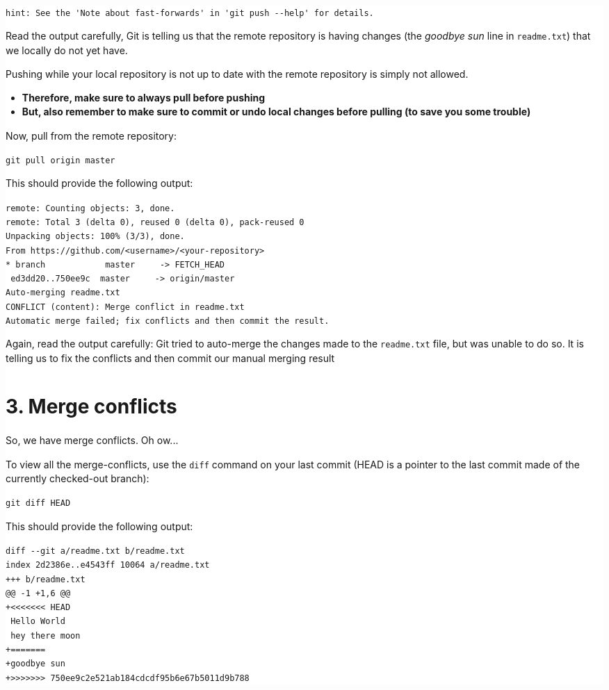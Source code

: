 ```
hint: See the 'Note about fast-forwards' in 'git push --help' for details.
```

Read the output carefully, Git is telling us that the remote repository is having changes (the *goodbye sun* line in `readme.txt`) 
that we locally do not yet have. 

Pushing while your local repository is not up to date with the remote repository is simply not allowed. 

- **Therefore, make sure to always pull before pushing**
- **But, also remember to make sure to commit or undo local changes before pulling (to save you some trouble)**

Now, pull from the remote repository:
```
git pull origin master
```

This should provide the following output:
```
remote: Counting objects: 3, done.
remote: Total 3 (delta 0), reused 0 (delta 0), pack-reused 0
Unpacking objects: 100% (3/3), done.
From https://github.com/<username>/<your-repository>
* branch            master     -> FETCH_HEAD
 ed3dd20..750ee9c  master     -> origin/master
Auto-merging readme.txt
CONFLICT (content): Merge conflict in readme.txt
Automatic merge failed; fix conflicts and then commit the result.
```

Again, read the output carefully: Git tried to auto-merge the changes made to the `readme.txt` file, but was unable to do so.
It is telling us to fix the conflicts and then commit our manual merging result

# 3. Merge conflicts

So, we have merge conflicts. Oh ow...

To view all the merge-conflicts, use the `diff` command on your last commit (HEAD is a pointer to the last commit made of the currently checked-out branch): 
```
git diff HEAD
```

This should provide the following output:
```
diff --git a/readme.txt b/readme.txt
index 2d2386e..e4543ff 10064 a/readme.txt
+++ b/readme.txt
@@ -1 +1,6 @@
+<<<<<<< HEAD
 Hello World
 hey there moon
+=======
+goodbye sun
+>>>>>>> 750ee9c2e521ab184cdcdf95b6e67b5011d9b788
```
